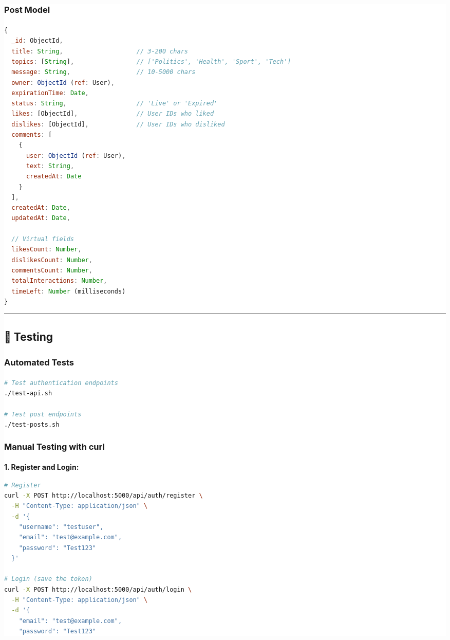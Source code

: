 ### Post Model
```javascript
{
  _id: ObjectId,
  title: String,                    // 3-200 chars
  topics: [String],                 // ['Politics', 'Health', 'Sport', 'Tech']
  message: String,                  // 10-5000 chars
  owner: ObjectId (ref: User),
  expirationTime: Date,
  status: String,                   // 'Live' or 'Expired'
  likes: [ObjectId],                // User IDs who liked
  dislikes: [ObjectId],             // User IDs who disliked
  comments: [
    {
      user: ObjectId (ref: User),
      text: String,
      createdAt: Date
    }
  ],
  createdAt: Date,
  updatedAt: Date,

  // Virtual fields
  likesCount: Number,
  dislikesCount: Number,
  commentsCount: Number,
  totalInteractions: Number,
  timeLeft: Number (milliseconds)
}
```

---

## 🧪 Testing

### Automated Tests
```bash
# Test authentication endpoints
./test-api.sh

# Test post endpoints
./test-posts.sh
```

### Manual Testing with curl

**1. Register and Login:**
```bash
# Register
curl -X POST http://localhost:5000/api/auth/register \
  -H "Content-Type: application/json" \
  -d '{
    "username": "testuser",
    "email": "test@example.com",
    "password": "Test123"
  }'

# Login (save the token)
curl -X POST http://localhost:5000/api/auth/login \
  -H "Content-Type: application/json" \
  -d '{
    "email": "test@example.com",
    "password": "Test123"
```